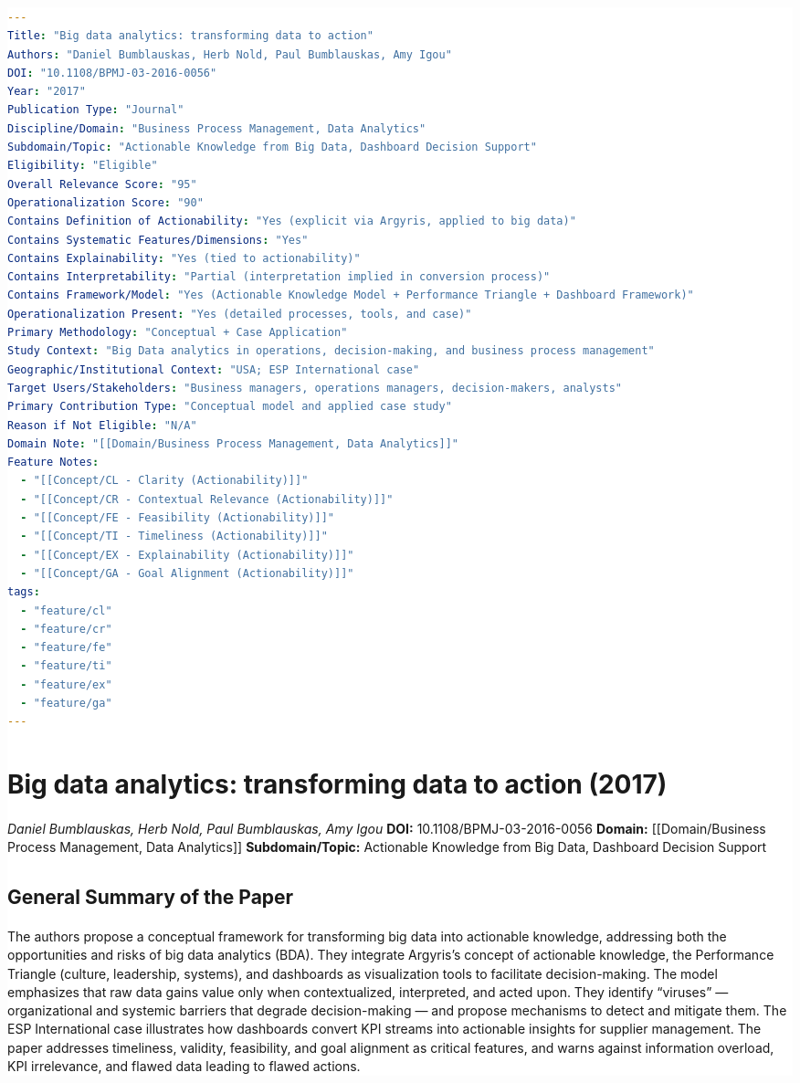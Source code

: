 ```yaml
---
Title: "Big data analytics: transforming data to action"
Authors: "Daniel Bumblauskas, Herb Nold, Paul Bumblauskas, Amy Igou"
DOI: "10.1108/BPMJ-03-2016-0056"
Year: "2017"
Publication Type: "Journal"
Discipline/Domain: "Business Process Management, Data Analytics"
Subdomain/Topic: "Actionable Knowledge from Big Data, Dashboard Decision Support"
Eligibility: "Eligible"
Overall Relevance Score: "95"
Operationalization Score: "90"
Contains Definition of Actionability: "Yes (explicit via Argyris, applied to big data)"
Contains Systematic Features/Dimensions: "Yes"
Contains Explainability: "Yes (tied to actionability)"
Contains Interpretability: "Partial (interpretation implied in conversion process)"
Contains Framework/Model: "Yes (Actionable Knowledge Model + Performance Triangle + Dashboard Framework)"
Operationalization Present: "Yes (detailed processes, tools, and case)"
Primary Methodology: "Conceptual + Case Application"
Study Context: "Big Data analytics in operations, decision-making, and business process management"
Geographic/Institutional Context: "USA; ESP International case"
Target Users/Stakeholders: "Business managers, operations managers, decision-makers, analysts"
Primary Contribution Type: "Conceptual model and applied case study"
Reason if Not Eligible: "N/A"
Domain Note: "[[Domain/Business Process Management, Data Analytics]]"
Feature Notes:
  - "[[Concept/CL - Clarity (Actionability)]]"
  - "[[Concept/CR - Contextual Relevance (Actionability)]]"
  - "[[Concept/FE - Feasibility (Actionability)]]"
  - "[[Concept/TI - Timeliness (Actionability)]]"
  - "[[Concept/EX - Explainability (Actionability)]]"
  - "[[Concept/GA - Goal Alignment (Actionability)]]"
tags:
  - "feature/cl"
  - "feature/cr"
  - "feature/fe"
  - "feature/ti"
  - "feature/ex"
  - "feature/ga"
---
```

# Big data analytics: transforming data to action (2017)
*Daniel Bumblauskas, Herb Nold, Paul Bumblauskas, Amy Igou*
**DOI:** 10.1108/BPMJ-03-2016-0056
**Domain:** [[Domain/Business Process Management, Data Analytics]]
**Subdomain/Topic:** Actionable Knowledge from Big Data, Dashboard Decision Support

## General Summary of the Paper
The authors propose a conceptual framework for transforming big data into actionable knowledge, addressing both the opportunities and risks of big data analytics (BDA). They integrate Argyris’s concept of actionable knowledge, the Performance Triangle (culture, leadership, systems), and dashboards as visualization tools to facilitate decision-making. The model emphasizes that raw data gains value only when contextualized, interpreted, and acted upon. They identify “viruses” — organizational and systemic barriers that degrade decision-making — and propose mechanisms to detect and mitigate them. The ESP International case illustrates how dashboards convert KPI streams into actionable insights for supplier management. The paper addresses timeliness, validity, feasibility, and goal alignment as critical features, and warns against information overload, KPI irrelevance, and flawed data leading to flawed actions.
